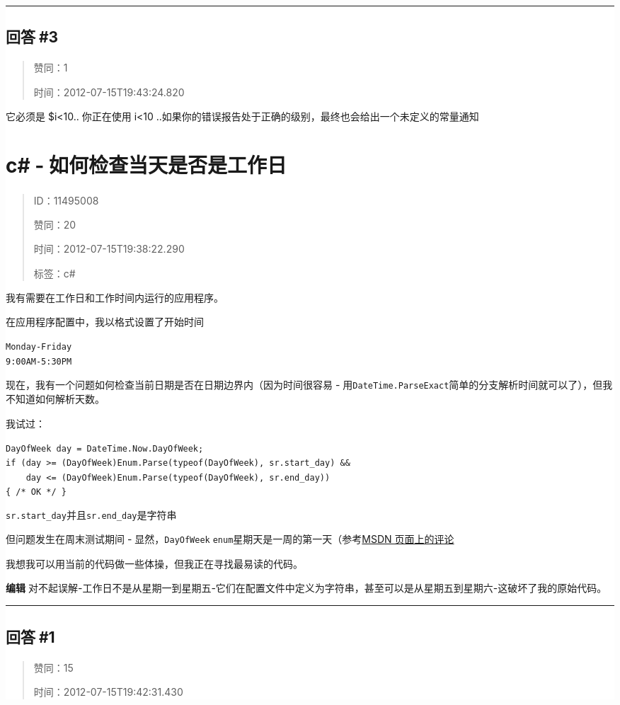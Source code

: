 * * *

## 回答 #3

> 赞同：1
> 
> 时间：2012-07-15T19:43:24.820

它必须是 $i<10.. 你正在使用 i<10 ..如果你的错误报告处于正确的级别，最终也会给出一个未定义的常量通知

# c# - 如何检查当天是否是工作日

> ID：11495008
> 
> 赞同：20
> 
> 时间：2012-07-15T19:38:22.290
> 
> 标签：c#

我有需要在工作日和工作时间内运行的应用程序。

在应用程序配置中，我以格式设置了开始时间

```
Monday-Friday
9:00AM-5:30PM 
```

现在，我有一个问题如何检查当前日期是否在日期边界内（因为时间很容易 - 用`DateTime.ParseExact`简单的分支解析时间就可以了），但我不知道如何解析天数。

我试过：

```
DayOfWeek day = DateTime.Now.DayOfWeek;
if (day >= (DayOfWeek)Enum.Parse(typeof(DayOfWeek), sr.start_day) &&
    day <= (DayOfWeek)Enum.Parse(typeof(DayOfWeek), sr.end_day))
{ /* OK */ } 
```

`sr.start_day`并且`sr.end_day`是字符串

但问题发生在周末测试期间 - 显然，`DayOfWeek` `enum`星期天是一周的第一天（参考[MSDN 页面上的评论](http://msdn.microsoft.com/en-us/library/system.dayofweek.aspx "MSDN")

我想我可以用当前的代码做一些体操，但我正在寻找最易读的代码。

**编辑** 对不起误解-工作日不是从星期一到星期五-它们在配置文件中定义为字符串，甚至可以是从星期五到星期六-这破坏了我的原始代码。

* * *

## 回答 #1

> 赞同：15
> 
> 时间：2012-07-15T19:42:31.430
